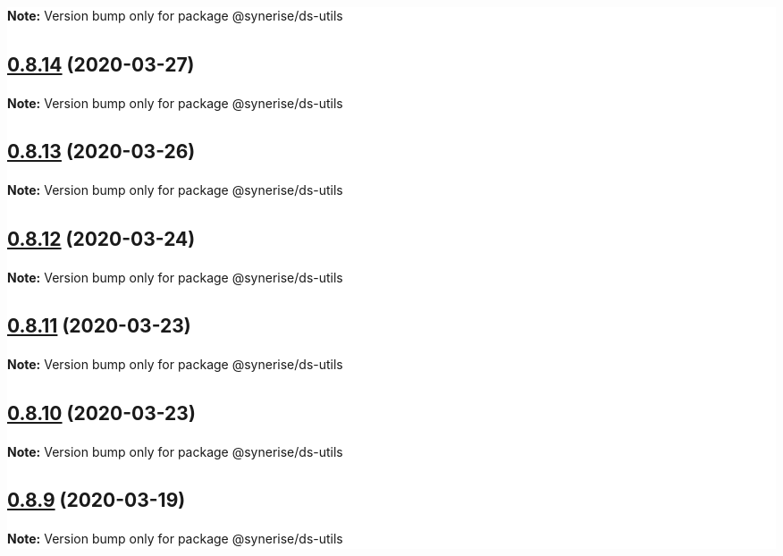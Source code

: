 **Note:** Version bump only for package @synerise/ds-utils





## [0.8.14](https://github.com/synerise/synerise-design/compare/@synerise/ds-utils@0.8.13...@synerise/ds-utils@0.8.14) (2020-03-27)

**Note:** Version bump only for package @synerise/ds-utils





## [0.8.13](https://github.com/synerise/synerise-design/compare/@synerise/ds-utils@0.8.12...@synerise/ds-utils@0.8.13) (2020-03-26)

**Note:** Version bump only for package @synerise/ds-utils





## [0.8.12](https://github.com/synerise/synerise-design/compare/@synerise/ds-utils@0.8.11...@synerise/ds-utils@0.8.12) (2020-03-24)

**Note:** Version bump only for package @synerise/ds-utils





## [0.8.11](https://github.com/synerise/synerise-design/compare/@synerise/ds-utils@0.8.9...@synerise/ds-utils@0.8.11) (2020-03-23)

**Note:** Version bump only for package @synerise/ds-utils





## [0.8.10](https://github.com/synerise/synerise-design/compare/@synerise/ds-utils@0.8.9...@synerise/ds-utils@0.8.10) (2020-03-23)

**Note:** Version bump only for package @synerise/ds-utils





## [0.8.9](https://github.com/synerise/synerise-design/compare/@synerise/ds-utils@0.8.8...@synerise/ds-utils@0.8.9) (2020-03-19)

**Note:** Version bump only for package @synerise/ds-utils
